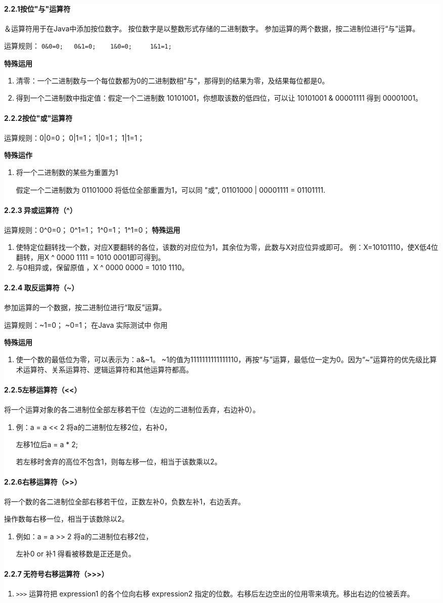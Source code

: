 #### 2.2.1按位"与"运算符
＆运算符用于在Java中添加按位数字。 按位数字是以整数形式存储的二进制数字。
参加运算的两个数据，按二进制位进行“与”运算。

运算规则：
` 0&0=0;   0&1=0;    1&0=0;     1&1=1; `

**特殊运用**

1. 清零：一个二进制数与一个每位数都为0的二进制数相"与"，那得到的结果为零，及结果每位都是0。

2. 得到一个二进制数中指定值：假定一个二进制数 10101001，你想取该数的低四位，可以让 10101001 & 00001111 得到 00001001。


#### 2.2.2按位"或"运算符
运算规则：0|0=0；   0|1=1；   1|0=1；    1|1=1；

**特殊运作**
1. 将一个二进制数的某些为重置为1

    假定一个二进制数为 01101000 将低位全部重置为1，可以同 "或", 01101000 | 00001111 = 01101111.
#### 2.2.3 异或运算符（^）

运算规则：0^0=0；   0^1=1；   1^0=1；   1^1=0；
**特殊运用**
1. 使特定位翻转找一个数，对应X要翻转的各位，该数的对应位为1，其余位为零，此数与X对应位异或即可。
例：X=10101110，使X低4位翻转，用X ^ 0000 1111 = 1010 0001即可得到。
2. 与0相异或，保留原值 ，X ^ 0000 0000 = 1010 1110。

#### 2.2.4 取反运算符（~）
参加运算的一个数据，按二进制位进行“取反”运算。

运算规则：~1=0；   ~0=1； 在Java 实际测试中 你用

**特殊运用**
1. 使一个数的最低位为零，可以表示为：a&~1。
    ~1的值为1111111111111110，再按“与”运算，最低位一定为0。因为“~”运算符的优先级比算术运算符、关系运算符、逻辑运算符和其他运算符都高。

#### 2.2.5左移运算符（<<）
将一个运算对象的各二进制位全部左移若干位（左边的二进制位丢弃，右边补0）。
1. 例：a = a << 2 将a的二进制位左移2位，右补0，

    左移1位后a = a * 2; 

    若左移时舍弃的高位不包含1，则每左移一位，相当于该数乘以2。
#### 2.2.6右移运算符（>>）
将一个数的各二进制位全部右移若干位，正数左补0，负数左补1，右边丢弃。

操作数每右移一位，相当于该数除以2。

1. 例如：a = a >> 2 将a的二进制位右移2位，

    左补0 or 补1 得看被移数是正还是负。

#### 2.2.7 无符号右移运算符（>>>）
1. `>>>` 运算符把 expression1 的各个位向右移 expression2 指定的位数。右移后左边空出的位用零来填充。移出右边的位被丢弃。
